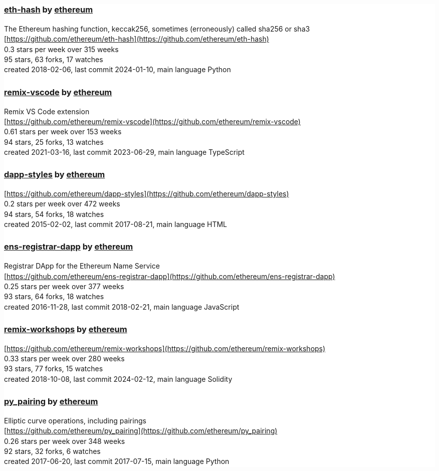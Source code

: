
### [eth-hash](https://github.com/ethereum/eth-hash) by [ethereum](https://github.com/ethereum)  
The Ethereum hashing function, keccak256, sometimes (erroneously) called sha256 or sha3  
[https://github.com/ethereum/eth-hash](https://github.com/ethereum/eth-hash)  
0.3 stars per week over 315 weeks  
95 stars, 63 forks, 17 watches  
created 2018-02-06, last commit 2024-01-10, main language Python  


### [remix-vscode](https://github.com/ethereum/remix-vscode) by [ethereum](https://github.com/ethereum)  
Remix VS Code extension  
[https://github.com/ethereum/remix-vscode](https://github.com/ethereum/remix-vscode)  
0.61 stars per week over 153 weeks  
94 stars, 25 forks, 13 watches  
created 2021-03-16, last commit 2023-06-29, main language TypeScript  


### [dapp-styles](https://github.com/ethereum/dapp-styles) by [ethereum](https://github.com/ethereum)  
  
[https://github.com/ethereum/dapp-styles](https://github.com/ethereum/dapp-styles)  
0.2 stars per week over 472 weeks  
94 stars, 54 forks, 18 watches  
created 2015-02-02, last commit 2017-08-21, main language HTML  


### [ens-registrar-dapp](https://github.com/ethereum/ens-registrar-dapp) by [ethereum](https://github.com/ethereum)  
Registrar DApp for the Ethereum Name Service  
[https://github.com/ethereum/ens-registrar-dapp](https://github.com/ethereum/ens-registrar-dapp)  
0.25 stars per week over 377 weeks  
93 stars, 64 forks, 18 watches  
created 2016-11-28, last commit 2018-02-21, main language JavaScript  


### [remix-workshops](https://github.com/ethereum/remix-workshops) by [ethereum](https://github.com/ethereum)  
  
[https://github.com/ethereum/remix-workshops](https://github.com/ethereum/remix-workshops)  
0.33 stars per week over 280 weeks  
93 stars, 77 forks, 15 watches  
created 2018-10-08, last commit 2024-02-12, main language Solidity  


### [py_pairing](https://github.com/ethereum/py_pairing) by [ethereum](https://github.com/ethereum)  
Elliptic curve operations, including pairings  
[https://github.com/ethereum/py_pairing](https://github.com/ethereum/py_pairing)  
0.26 stars per week over 348 weeks  
92 stars, 32 forks, 6 watches  
created 2017-06-20, last commit 2017-07-15, main language Python  
